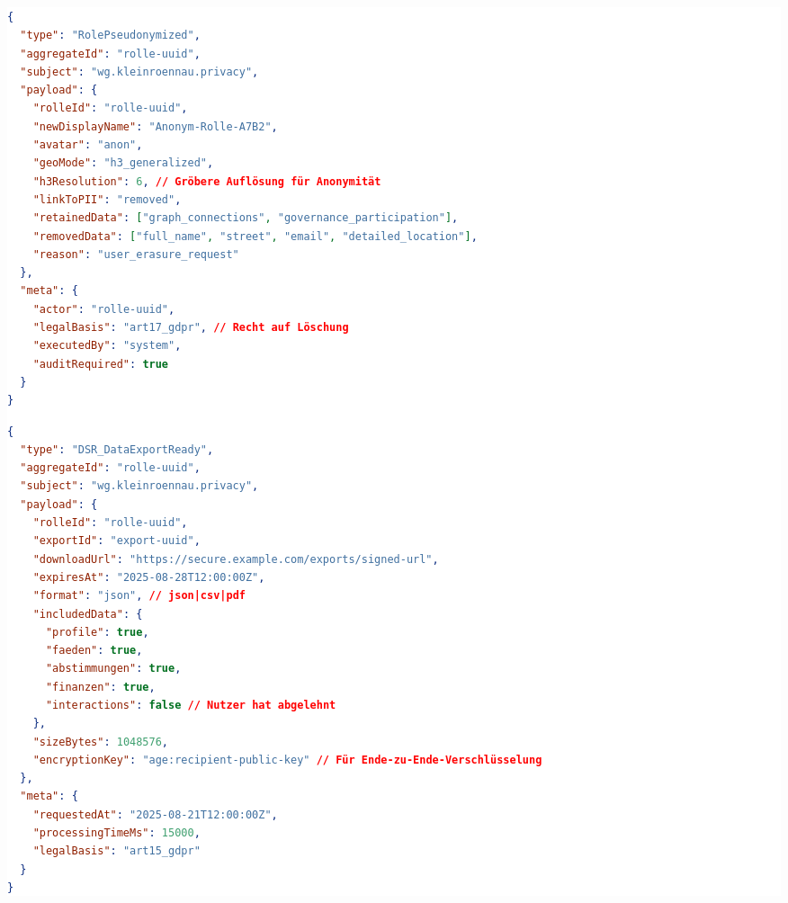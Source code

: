 ```json
{
  "type": "RolePseudonymized",
  "aggregateId": "rolle-uuid",
  "subject": "wg.kleinroennau.privacy",
  "payload": {
    "rolleId": "rolle-uuid",
    "newDisplayName": "Anonym-Rolle-A7B2",
    "avatar": "anon",
    "geoMode": "h3_generalized",
    "h3Resolution": 6, // Gröbere Auflösung für Anonymität
    "linkToPII": "removed",
    "retainedData": ["graph_connections", "governance_participation"],
    "removedData": ["full_name", "street", "email", "detailed_location"],
    "reason": "user_erasure_request"
  },
  "meta": {
    "actor": "rolle-uuid",
    "legalBasis": "art17_gdpr", // Recht auf Löschung
    "executedBy": "system",
    "auditRequired": true
  }
}
```

```json
{
  "type": "DSR_DataExportReady",
  "aggregateId": "rolle-uuid", 
  "subject": "wg.kleinroennau.privacy",
  "payload": {
    "rolleId": "rolle-uuid",
    "exportId": "export-uuid",
    "downloadUrl": "https://secure.example.com/exports/signed-url",
    "expiresAt": "2025-08-28T12:00:00Z",
    "format": "json", // json|csv|pdf
    "includedData": {
      "profile": true,
      "faeden": true,
      "abstimmungen": true,
      "finanzen": true,
      "interactions": false // Nutzer hat abgelehnt
    },
    "sizeBytes": 1048576,
    "encryptionKey": "age:recipient-public-key" // Für Ende-zu-Ende-Verschlüsselung
  },
  "meta": {
    "requestedAt": "2025-08-21T12:00:00Z",
    "processingTimeMs": 15000,
    "legalBasis": "art15_gdpr"
  }
}
```
